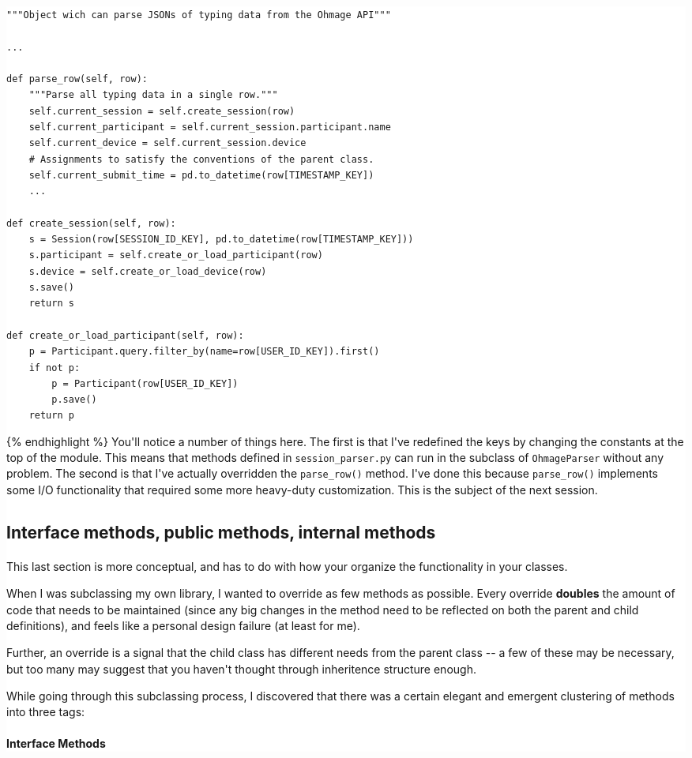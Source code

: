     """Object wich can parse JSONs of typing data from the Ohmage API"""

	...

    def parse_row(self, row):
        """Parse all typing data in a single row."""
        self.current_session = self.create_session(row)
        self.current_participant = self.current_session.participant.name
        self.current_device = self.current_session.device
        # Assignments to satisfy the conventions of the parent class.
        self.current_submit_time = pd.to_datetime(row[TIMESTAMP_KEY])
        ...

    def create_session(self, row):
        s = Session(row[SESSION_ID_KEY], pd.to_datetime(row[TIMESTAMP_KEY]))
        s.participant = self.create_or_load_participant(row)
        s.device = self.create_or_load_device(row)
        s.save()
        return s

    def create_or_load_participant(self, row):
        p = Participant.query.filter_by(name=row[USER_ID_KEY]).first()
        if not p:
            p = Participant(row[USER_ID_KEY])
            p.save()
        return p

{% endhighlight %}
You'll notice a number of things here. The first is that I've redefined the keys by changing the constants at the top of the module. This means that methods defined in `session_parser.py` can run in the subclass of `OhmageParser` without any problem. The second is that I've actually overridden the `parse_row()` method. I've done this because `parse_row()` implements some I/O functionality that required some more heavy-duty customization. This is the subject of the next session.

## Interface methods, public methods, internal methods

This last section is more conceptual, and has to do with how your organize the functionality in your classes.

When I was subclassing my own library, I wanted to override as few methods as possible. Every override **doubles** the amount of code that needs to be maintained (since any big changes in the method need to be reflected on both the parent and child definitions), and feels like a personal design failure (at least for me).

Further, an override is a signal that the child class has different needs from the parent class -- a few of these may be necessary, but too many may suggest that you haven't thought through inheritence structure enough.

While going through this subclassing process, I discovered that there was a certain elegant and emergent clustering of methods into three tags:

#### Interface Methods
